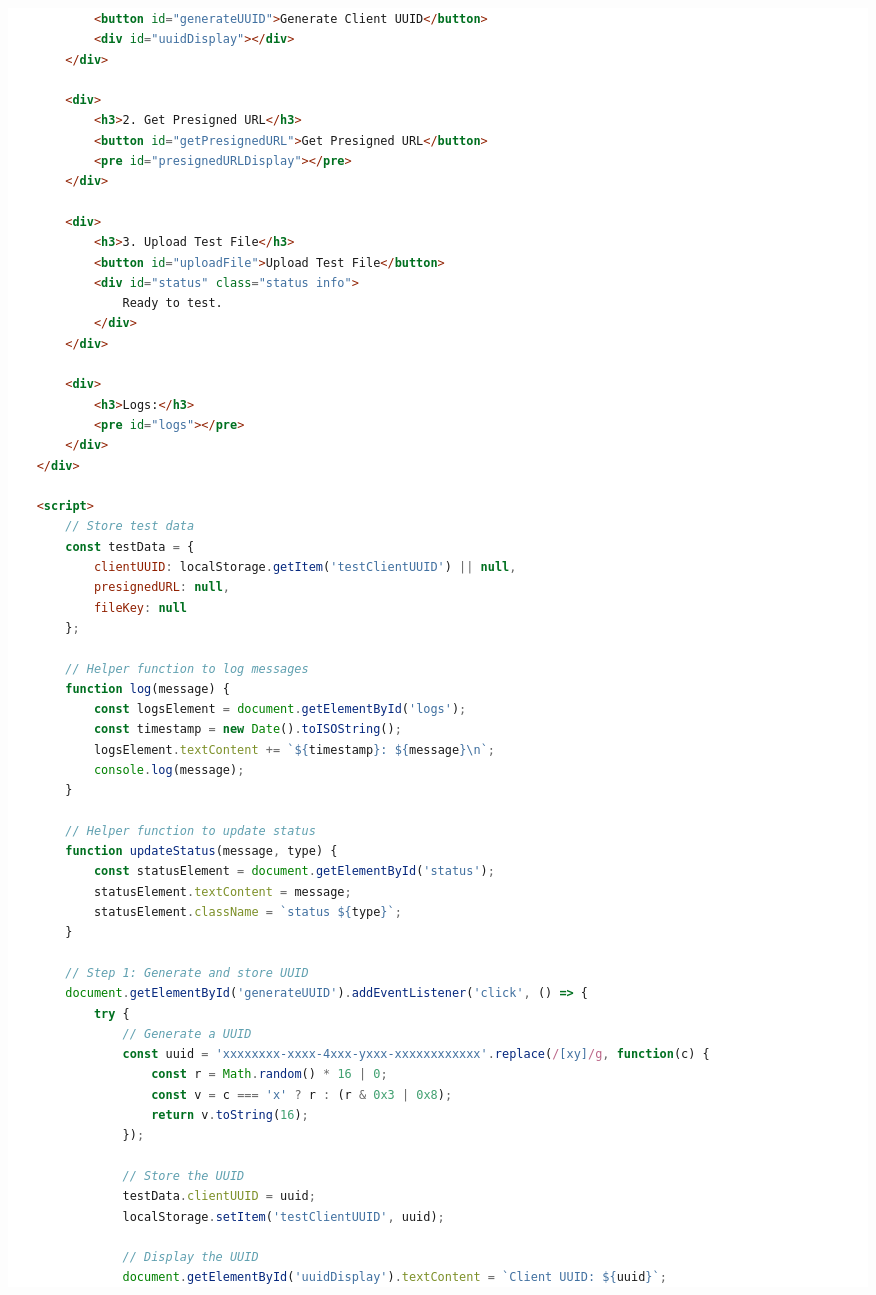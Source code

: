```html
            <button id="generateUUID">Generate Client UUID</button>
            <div id="uuidDisplay"></div>
        </div>
        
        <div>
            <h3>2. Get Presigned URL</h3>
            <button id="getPresignedURL">Get Presigned URL</button>
            <pre id="presignedURLDisplay"></pre>
        </div>
        
        <div>
            <h3>3. Upload Test File</h3>
            <button id="uploadFile">Upload Test File</button>
            <div id="status" class="status info">
                Ready to test.
            </div>
        </div>
        
        <div>
            <h3>Logs:</h3>
            <pre id="logs"></pre>
        </div>
    </div>

    <script>
        // Store test data
        const testData = {
            clientUUID: localStorage.getItem('testClientUUID') || null,
            presignedURL: null,
            fileKey: null
        };
        
        // Helper function to log messages
        function log(message) {
            const logsElement = document.getElementById('logs');
            const timestamp = new Date().toISOString();
            logsElement.textContent += `${timestamp}: ${message}\n`;
            console.log(message);
        }
        
        // Helper function to update status
        function updateStatus(message, type) {
            const statusElement = document.getElementById('status');
            statusElement.textContent = message;
            statusElement.className = `status ${type}`;
        }
        
        // Step 1: Generate and store UUID
        document.getElementById('generateUUID').addEventListener('click', () => {
            try {
                // Generate a UUID
                const uuid = 'xxxxxxxx-xxxx-4xxx-yxxx-xxxxxxxxxxxx'.replace(/[xy]/g, function(c) {
                    const r = Math.random() * 16 | 0;
                    const v = c === 'x' ? r : (r & 0x3 | 0x8);
                    return v.toString(16);
                });
                
                // Store the UUID
                testData.clientUUID = uuid;
                localStorage.setItem('testClientUUID', uuid);
                
                // Display the UUID
                document.getElementById('uuidDisplay').textContent = `Client UUID: ${uuid}`;
```